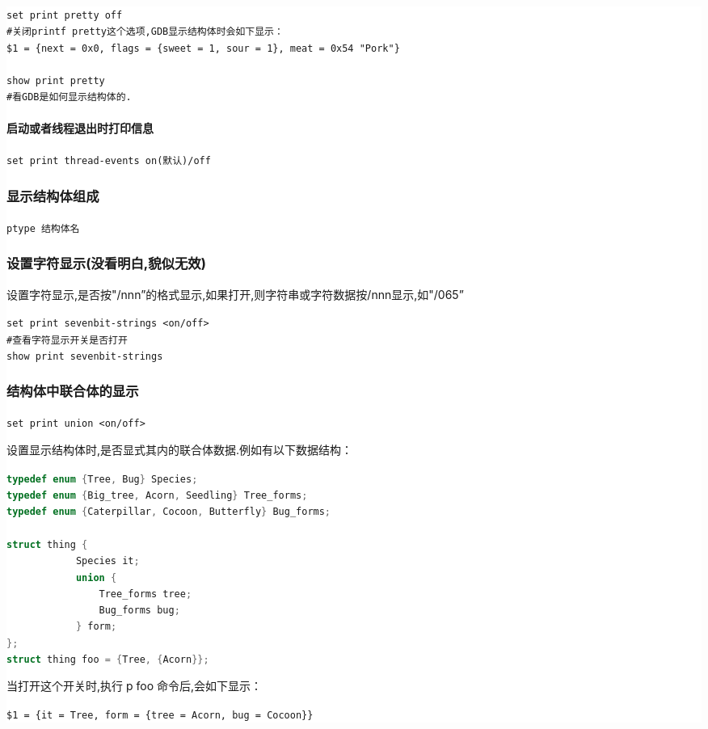 ```shell
set print pretty off
#关闭printf pretty这个选项,GDB显示结构体时会如下显示：
$1 = {next = 0x0, flags = {sweet = 1, sour = 1}, meat = 0x54 "Pork"}

show print pretty
#看GDB是如何显示结构体的.
```

#### 启动或者线程退出时打印信息

```shell
set print thread-events on(默认)/off
```

### 显示结构体组成

```shell
ptype 结构体名
```

### 设置字符显示(没看明白,貌似无效)

设置字符显示,是否按"/nnn”的格式显示,如果打开,则字符串或字符数据按/nnn显示,如"/065”

```shell
set print sevenbit-strings <on/off>
#查看字符显示开关是否打开
show print sevenbit-strings
```

### 结构体中联合体的显示

```shell
set print union <on/off>
```

设置显示结构体时,是否显式其内的联合体数据.例如有以下数据结构： 

```c
typedef enum {Tree, Bug} Species;
typedef enum {Big_tree, Acorn, Seedling} Tree_forms;
typedef enum {Caterpillar, Cocoon, Butterfly} Bug_forms;

struct thing {
			Species it;
			union {
				Tree_forms tree;
				Bug_forms bug;
			} form;
};
struct thing foo = {Tree, {Acorn}};
```

当打开这个开关时,执行 p foo 命令后,会如下显示： 

```shell
$1 = {it = Tree, form = {tree = Acorn, bug = Cocoon}}
```
